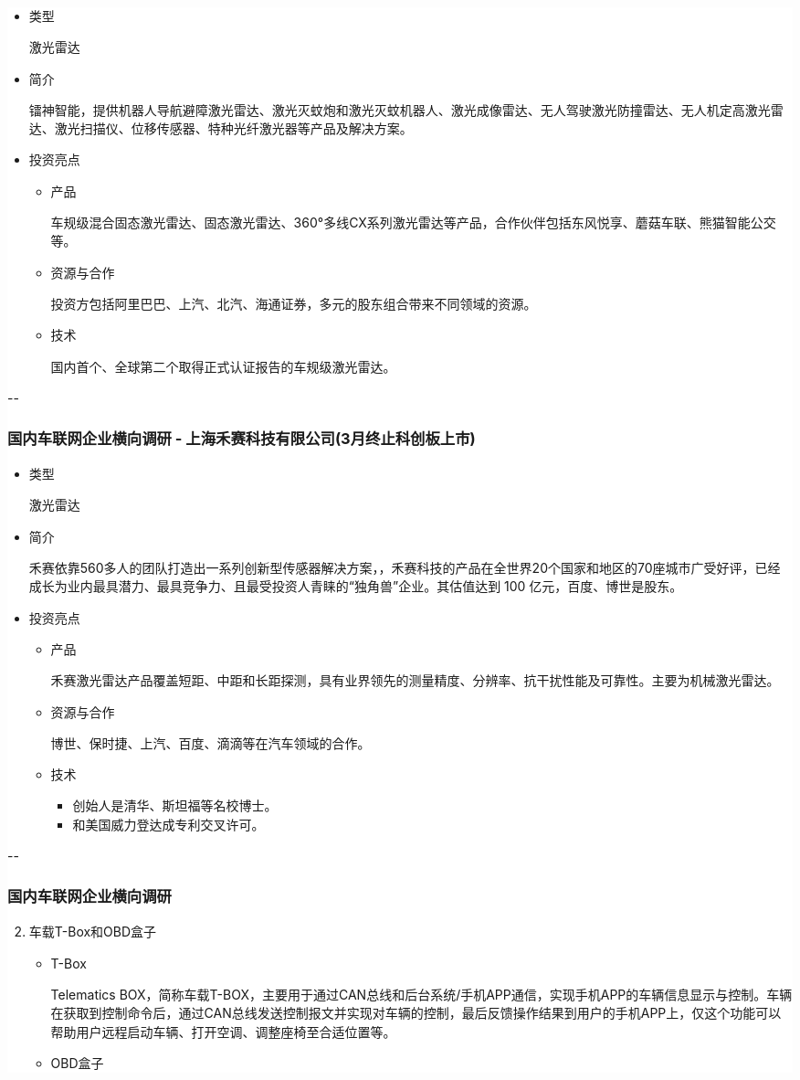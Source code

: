 * 类型

  激光雷达

* 简介

  镭神智能，提供机器人导航避障激光雷达、激光灭蚊炮和激光灭蚊机器人、激光成像雷达、无人驾驶激光防撞雷达、无人机定高激光雷达、激光扫描仪、位移传感器、特种光纤激光器等产品及解决方案。

* 投资亮点

  * 产品

    车规级混合固态激光雷达、固态激光雷达、360°多线CX系列激光雷达等产品，合作伙伴包括东风悦享、蘑菇车联、熊猫智能公交等。

  * 资源与合作

    投资方包括阿里巴巴、上汽、北汽、海通证券，多元的股东组合带来不同领域的资源。

  * 技术

    国内首个、全球第二个取得正式认证报告的车规级激光雷达。

--

### 国内车联网企业横向调研 - 上海禾赛科技有限公司(3月终止科创板上市)

* 类型

  激光雷达

* 简介

  禾赛依靠560多人的团队打造出一系列创新型传感器解决方案，，禾赛科技的产品在全世界20个国家和地区的70座城市广受好评，已经成长为业内最具潜力、最具竞争力、且最受投资人青睐的“独角兽”企业。其估值达到 100 亿元，百度、博世是股东。

* 投资亮点

  * 产品

    禾赛激光雷达产品覆盖短距、中距和长距探测，具有业界领先的测量精度、分辨率、抗干扰性能及可靠性。主要为机械激光雷达。

  * 资源与合作

    博世、保时捷、上汽、百度、滴滴等在汽车领域的合作。

  * 技术

    * 创始人是清华、斯坦福等名校博士。
    * 和美国威力登达成专利交叉许可。

--

### 国内车联网企业横向调研

2. 车载T-Box和OBD盒子

   * T-Box

     Telematics BOX，简称车载T-BOX，主要用于通过CAN总线和后台系统/手机APP通信，实现手机APP的车辆信息显示与控制。车辆在获取到控制命令后，通过CAN总线发送控制报文并实现对车辆的控制，最后反馈操作结果到用户的手机APP上，仅这个功能可以帮助用户远程启动车辆、打开空调、调整座椅至合适位置等。

   * OBD盒子
